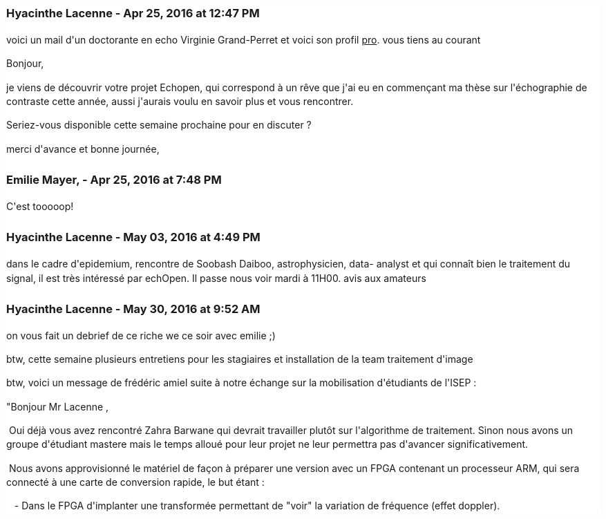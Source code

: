 ### **Hyacinthe Lacenne** - Apr 25, 2016 at 12:47 PM

voici un mail d'un doctorante en echo Virginie Grand-Perret et voici son
profil [pro](http://fr.viadeo.com/fr/profile/virginie.grand-perret). vous
tiens au courant  
  
Bonjour,

  

je viens de découvrir votre projet Echopen, qui correspond à un rêve que j'ai
eu en commençant ma thèse sur l'échographie de contraste cette année, aussi
j'aurais voulu en savoir plus et vous rencontrer.

  

Seriez-vous disponible cette semaine prochaine pour en discuter ?

  

merci d'avance et bonne journée,

### **Emilie Mayer,** - Apr 25, 2016 at 7:48 PM

C'est tooooop!

### **Hyacinthe Lacenne** - May 03, 2016 at 4:49 PM

dans le cadre d'epidemium, rencontre de Soobash Daiboo, astrophysicien, data-
analyst et qui connaît bien le traitement du signal, il est très intéressé par
echOpen. Il passe nous voir mardi à 11H00. avis aux amateurs

### **Hyacinthe Lacenne** - May 30, 2016 at 9:52 AM

on vous fait un debrief de ce riche we ce soir avec emilie ;)  
  
btw, cette semaine plusieurs entretiens pour les stagiaires et installation de
la team traitement d'image  
  
btw, voici un message de frédéric amiel suite à notre échange sur la
mobilisation d'étudiants de l'ISEP :  
  
"Bonjour Mr Lacenne ,

  

 Oui déjà vous avez rencontré Zahra Barwane qui devrait travailler plutôt sur
l'algorithme de traitement. Sinon nous avons un groupe d'étudiant mastere mais
le temps alloué pour leur projet ne leur permettra pas d'avancer
significativement.

  

 Nous avons approvisionné le matériel de façon à préparer une version avec un
FPGA contenant un processeur ARM, qui sera connecté à une carte de conversion
rapide, le but étant :

  

   - Dans le FPGA d'implanter une transformée permettant de "voir" la variation de fréquence (effet doppler). 
